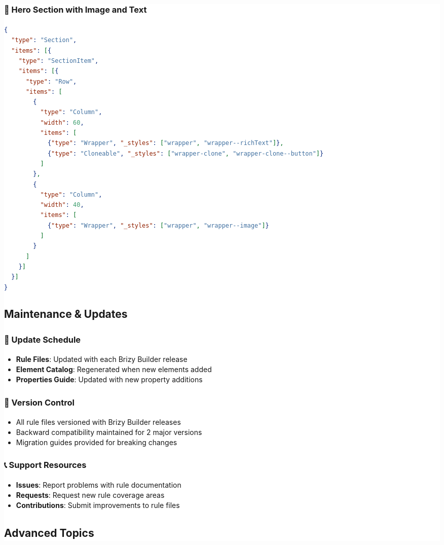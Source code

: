 ### 🎨 Hero Section with Image and Text
```json
{
  "type": "Section",
  "items": [{
    "type": "SectionItem",
    "items": [{
      "type": "Row", 
      "items": [
        {
          "type": "Column",
          "width": 60,
          "items": [
            {"type": "Wrapper", "_styles": ["wrapper", "wrapper--richText"]},
            {"type": "Cloneable", "_styles": ["wrapper-clone", "wrapper-clone--button"]}
          ]
        },
        {
          "type": "Column", 
          "width": 40,
          "items": [
            {"type": "Wrapper", "_styles": ["wrapper", "wrapper--image"]}
          ]
        }
      ]
    }]
  }]
}
```

## Maintenance & Updates

### 📅 Update Schedule
- **Rule Files**: Updated with each Brizy Builder release
- **Element Catalog**: Regenerated when new elements added
- **Properties Guide**: Updated with new property additions

### 🔄 Version Control
- All rule files versioned with Brizy Builder releases
- Backward compatibility maintained for 2 major versions
- Migration guides provided for breaking changes

### 📞 Support Resources
- **Issues**: Report problems with rule documentation
- **Requests**: Request new rule coverage areas
- **Contributions**: Submit improvements to rule files

## Advanced Topics
